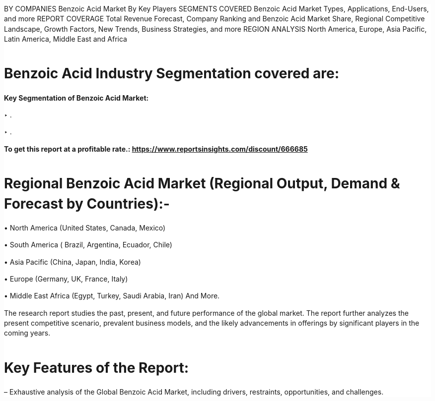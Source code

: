 </tr>
<tr>
<td>BY COMPANIES</td>
<td>Benzoic Acid Market By Key Players</td>
</tr>
<tr>
<td>SEGMENTS COVERED</td>
<td>Benzoic Acid Market Types, Applications, End-Users, and more</td>
</tr>
<tr>
<td>REPORT COVERAGE</td>
<td>Total Revenue Forecast, Company Ranking and Benzoic Acid Market Share, Regional Competitive Landscape, Growth Factors, New Trends, Business Strategies, and more</td>
</tr>
<tr>
<td>REGION ANALYSIS</td>
<td>North America, Europe, Asia Pacific, Latin America, Middle East and Africa</td>
</tr>
</table>

# <strong>Benzoic Acid Industry Segmentation covered are:</strong>

<strong>Key Segmentation of Benzoic Acid Market:</strong> 

‣ .

‣ .

<strong>To get this report at a profitable rate.: <a href=https://www.reportsinsights.com/discount/666685>https://www.reportsinsights.com/discount/666685</a></strong>

# <strong>Regional Benzoic Acid Market (Regional Output, Demand &amp; Forecast by Countries):-</strong>

• North America (United States, Canada, Mexico)

• South America ( Brazil, Argentina, Ecuador, Chile)

• Asia Pacific (China, Japan, India, Korea)

• Europe (Germany, UK, France, Italy)

• Middle East Africa (Egypt, Turkey, Saudi Arabia, Iran) And More.

The research report studies the past, present, and future performance of the global market. The report further analyzes the present competitive scenario, prevalent business models, and the likely advancements in offerings by significant players in the coming years.

# <strong>Key Features of the Report:</strong>

– Exhaustive analysis of the Global Benzoic Acid Market, including drivers, restraints, opportunities, and challenges.

